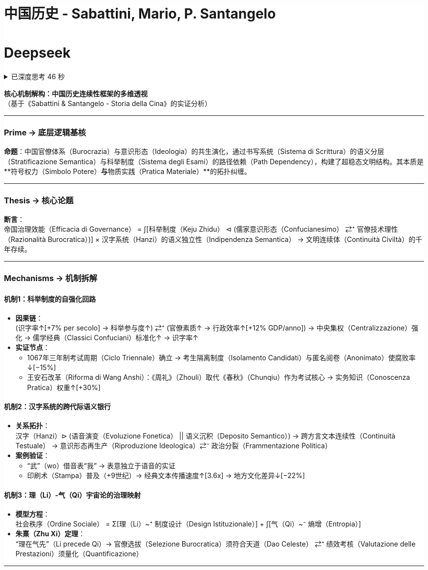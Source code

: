 # 中国历史 - Sabattini, Mario, P. Santangelo

# Deepseek

<details ><summary>已深度思考 46 秒</summary></details>

**核心机制解构：中国历史连续性框架的多维透视**  
（基于《Sabattini & Santangelo - Storia della Cina》的实证分析）

---

### **Prime → 底层逻辑基核**  
**命题**：中国官僚体系（Burocrazia）与意识形态（Ideologia）的共生演化，通过书写系统（Sistema di Scrittura）的语义分层（Stratificazione Semantica）与科举制度（Sistema degli Esami）的路径依赖（Path Dependency），构建了超稳态文明结构。其本质是**符号权力（Simbolo Potere）**与**物质实践（Pratica Materiale）**的拓扑纠缠。

---

### **Thesis → 核心论题**  
**断言**：  
帝国治理效能（Efficacia di Governance） = ∫[科举制度（Keju Zhidu） ⊲ (儒家意识形态（Confucianesimo） ⇄⁺ 官僚技术理性（Razionalità Burocratica）)] × 汉字系统（Hanzi）的语义独立性（Indipendenza Semantica） → 文明连续体（Continuità Civiltà）的千年存续。  

---

### **Mechanisms → 机制拆解**  
#### **机制1：科举制度的自强化回路**  
- **因果链**：  
  (识字率↑[+7% per secolo] → 科举参与度↑) ⇄⁺ (官僚素质↑ → 行政效率↑[+12% GDP/anno]) → 中央集权（Centralizzazione）强化 → 儒学经典（Classici Confuciani）标准化↑ → 识字率↑  
- **实证节点**：  
  - 1067年三年制考试周期（Ciclo Triennale）确立 → 考生隔离制度（Isolamento Candidati）与匿名阅卷（Anonimato）使腐败率↓[−15%]  
  - 王安石改革（Riforma di Wang Anshi）：《周礼》（Zhouli）取代《春秋》（Chunqiu）作为考试核心 → 实务知识（Conoscenza Pratica）权重↑[+30%]  
#### **机制2：汉字系统的跨代际语义银行**  
- **关系拓扑**：  
  汉字（Hanzi）⊳ (语音演变（Evoluzione Fonetica） || 语义沉积（Deposito Semantico）) → 跨方言文本连续性（Continuità Testuale） → 意识形态再生产（Riproduzione Ideologica）⇄⁻ 政治分裂（Frammentazione Politica）  
- **案例验证**：  
  - “武”（wo）借音表“我” → 表意独立于语音的实证  
  - 印刷术（Stampa）普及（+9世纪）→ 经典文本传播速度↑[3.6x] → 地方文化差异↓[−22%]  
#### **机制3：理（Li）-气（Qi）宇宙论的治理映射**  
- **模型方程**：  
  社会秩序（Ordine Sociale） = Σ[理（Li）~⁺ 制度设计（Design Istituzionale）] + ∫[气（Qi）~⁻ 熵增（Entropia）]  
- **朱熹（Zhu Xi）定理**：  
  “理在气先”（Li precede Qi）→ 官僚选拔（Selezione Burocratica）须符合天道（Dao Celeste） ⇄⁺ 绩效考核（Valutazione delle Prestazioni）须量化（Quantificazione）  

---
